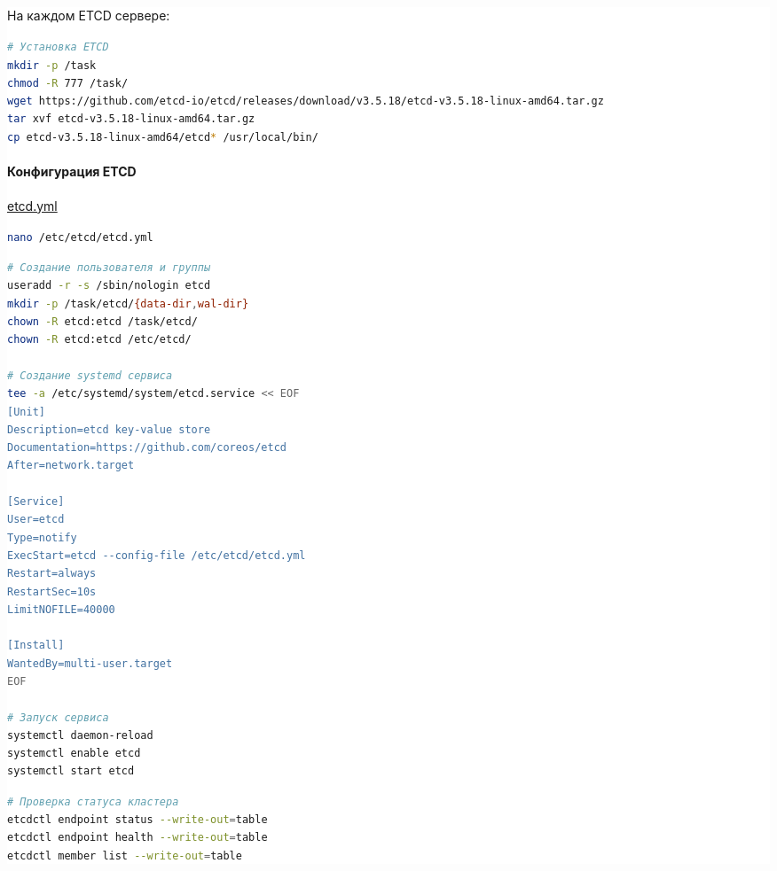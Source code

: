 На каждом ETCD сервере:

```bash
# Установка ETCD
mkdir -p /task
chmod -R 777 /task/
wget https://github.com/etcd-io/etcd/releases/download/v3.5.18/etcd-v3.5.18-linux-amd64.tar.gz
tar xvf etcd-v3.5.18-linux-amd64.tar.gz
cp etcd-v3.5.18-linux-amd64/etcd* /usr/local/bin/
```

#### Конфигурация ETCD
[etcd.yml](etcd.yml)
```bash
nano /etc/etcd/etcd.yml
```

```bash
# Создание пользователя и группы
useradd -r -s /sbin/nologin etcd
mkdir -p /task/etcd/{data-dir,wal-dir}
chown -R etcd:etcd /task/etcd/
chown -R etcd:etcd /etc/etcd/

# Создание systemd сервиса
tee -a /etc/systemd/system/etcd.service << EOF
[Unit] 
Description=etcd key-value store 
Documentation=https://github.com/coreos/etcd 
After=network.target 
 
[Service] 
User=etcd 
Type=notify 
ExecStart=etcd --config-file /etc/etcd/etcd.yml
Restart=always
RestartSec=10s 
LimitNOFILE=40000 

[Install] 
WantedBy=multi-user.target
EOF

# Запуск сервиса
systemctl daemon-reload
systemctl enable etcd
systemctl start etcd
```

```bash
# Проверка статуса кластера
etcdctl endpoint status --write-out=table
etcdctl endpoint health --write-out=table
etcdctl member list --write-out=table
```
